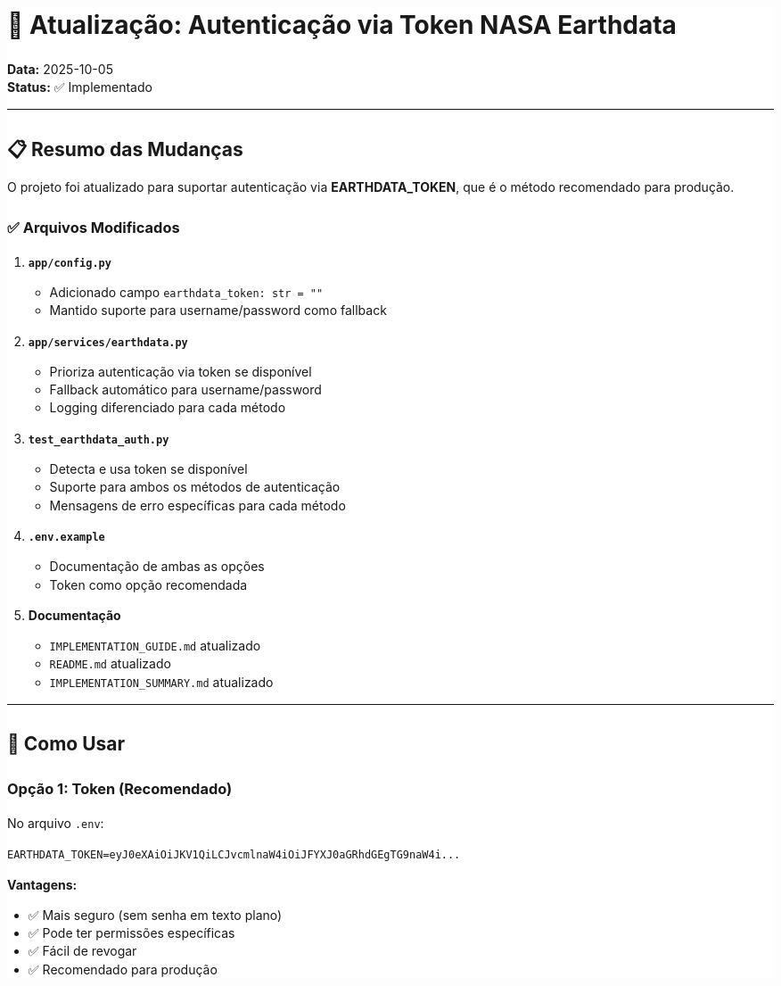 # 🔐 Atualização: Autenticação via Token NASA Earthdata

**Data:** 2025-10-05  
**Status:** ✅ Implementado

---

## 📋 Resumo das Mudanças

O projeto foi atualizado para suportar autenticação via **EARTHDATA_TOKEN**, que é o método recomendado para produção.

### ✅ Arquivos Modificados

1. **`app/config.py`**
   - Adicionado campo `earthdata_token: str = ""`
   - Mantido suporte para username/password como fallback

2. **`app/services/earthdata.py`**
   - Prioriza autenticação via token se disponível
   - Fallback automático para username/password
   - Logging diferenciado para cada método

3. **`test_earthdata_auth.py`**
   - Detecta e usa token se disponível
   - Suporte para ambos os métodos de autenticação
   - Mensagens de erro específicas para cada método

4. **`.env.example`**
   - Documentação de ambas as opções
   - Token como opção recomendada

5. **Documentação**
   - `IMPLEMENTATION_GUIDE.md` atualizado
   - `README.md` atualizado
   - `IMPLEMENTATION_SUMMARY.md` atualizado

---

## 🔑 Como Usar

### Opção 1: Token (Recomendado)

No arquivo `.env`:
```env
EARTHDATA_TOKEN=eyJ0eXAiOiJKV1QiLCJvcmlnaW4iOiJFYXJ0aGRhdGEgTG9naW4i...
```

**Vantagens:**
- ✅ Mais seguro (sem senha em texto plano)
- ✅ Pode ter permissões específicas
- ✅ Fácil de revogar
- ✅ Recomendado para produção
